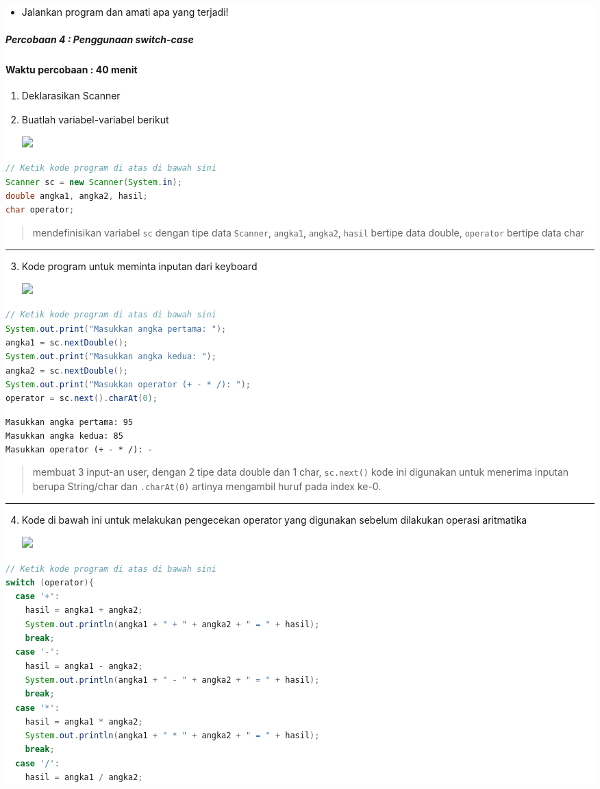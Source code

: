 + Jalankan program dan amati apa yang terjadi!

##### Percobaan 4 : Penggunaan switch-case

#### Waktu percobaan : 40 menit

1. Deklarasikan Scanner
1. Buatlah variabel-variabel berikut

    ![](images/10.png)


```Java
// Ketik kode program di atas di bawah sini
Scanner sc = new Scanner(System.in);
double angka1, angka2, hasil;
char operator;
```

> mendefinisikan variabel `sc` dengan tipe data `Scanner`, `angka1`, `angka2`, `hasil` bertipe data double, `operator` bertipe data char
___

3. Kode program untuk meminta inputan dari keyboard

    ![](images/11.png)


```Java
// Ketik kode program di atas di bawah sini
System.out.print("Masukkan angka pertama: ");
angka1 = sc.nextDouble();
System.out.print("Masukkan angka kedua: ");
angka2 = sc.nextDouble();
System.out.print("Masukkan operator (+ - * /): ");
operator = sc.next().charAt(0);
```

    Masukkan angka pertama: 95
    Masukkan angka kedua: 85
    Masukkan operator (+ - * /): -


> membuat 3 input-an user, dengan 2 tipe data double dan 1 char, `sc.next()` kode ini digunakan untuk menerima inputan berupa String/char dan `.charAt(0)` artinya mengambil huruf pada index ke-0.
___

4. Kode di bawah ini untuk melakukan pengecekan operator yang digunakan sebelum dilakukan operasi aritmatika

    ![](images/12.png)


```Java
// Ketik kode program di atas di bawah sini
switch (operator){
  case '+':
    hasil = angka1 + angka2;
    System.out.println(angka1 + " + " + angka2 + " = " + hasil);
    break;
  case '-':
    hasil = angka1 - angka2;
    System.out.println(angka1 + " - " + angka2 + " = " + hasil);
    break;
  case '*':
    hasil = angka1 * angka2;
    System.out.println(angka1 + " * " + angka2 + " = " + hasil);
    break;
  case '/':
    hasil = angka1 / angka2;
```